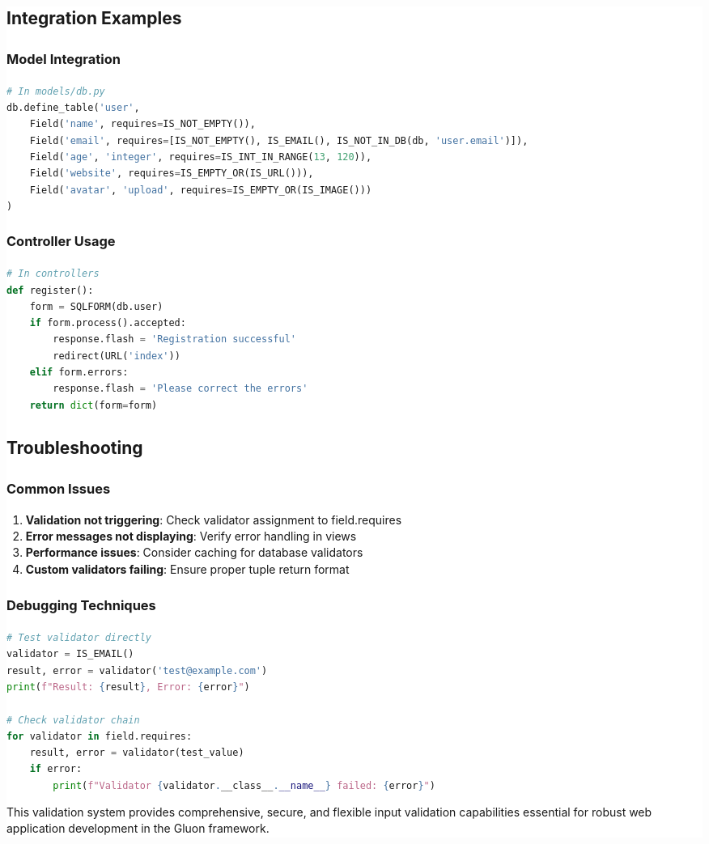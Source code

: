 ```python
```

## Integration Examples

### Model Integration
```python
# In models/db.py
db.define_table('user',
    Field('name', requires=IS_NOT_EMPTY()),
    Field('email', requires=[IS_NOT_EMPTY(), IS_EMAIL(), IS_NOT_IN_DB(db, 'user.email')]),
    Field('age', 'integer', requires=IS_INT_IN_RANGE(13, 120)),
    Field('website', requires=IS_EMPTY_OR(IS_URL())),
    Field('avatar', 'upload', requires=IS_EMPTY_OR(IS_IMAGE()))
)
```

### Controller Usage
```python
# In controllers
def register():
    form = SQLFORM(db.user)
    if form.process().accepted:
        response.flash = 'Registration successful'
        redirect(URL('index'))
    elif form.errors:
        response.flash = 'Please correct the errors'
    return dict(form=form)
```

## Troubleshooting

### Common Issues
1. **Validation not triggering**: Check validator assignment to field.requires
2. **Error messages not displaying**: Verify error handling in views
3. **Performance issues**: Consider caching for database validators
4. **Custom validators failing**: Ensure proper tuple return format

### Debugging Techniques
```python
# Test validator directly
validator = IS_EMAIL()
result, error = validator('test@example.com')
print(f"Result: {result}, Error: {error}")

# Check validator chain
for validator in field.requires:
    result, error = validator(test_value)
    if error:
        print(f"Validator {validator.__class__.__name__} failed: {error}")
```

This validation system provides comprehensive, secure, and flexible input validation capabilities essential for robust web application development in the Gluon framework.